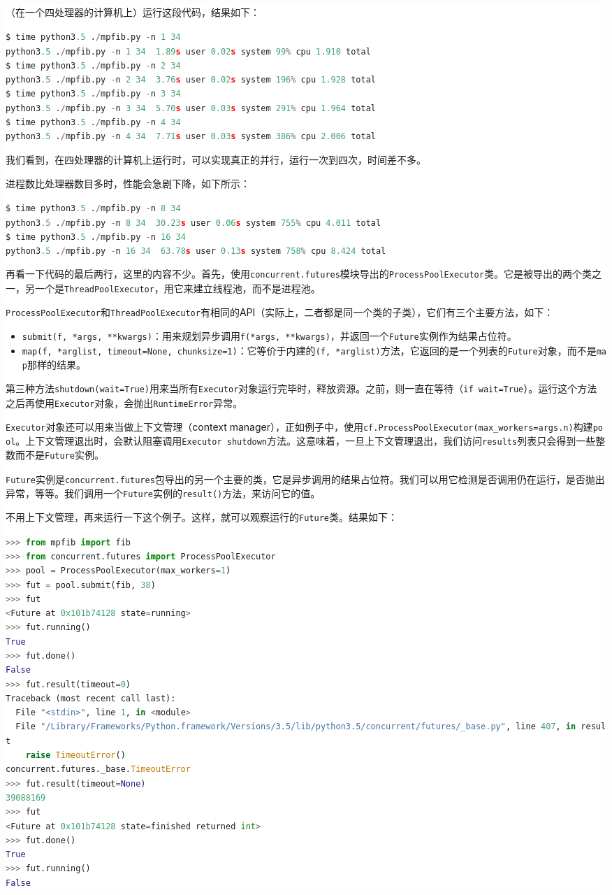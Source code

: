 （在一个四处理器的计算机上）运行这段代码，结果如下：

```py
$ time python3.5 ./mpfib.py -n 1 34
python3.5 ./mpfib.py -n 1 34  1.89s user 0.02s system 99% cpu 1.910 total
$ time python3.5 ./mpfib.py -n 2 34
python3.5 ./mpfib.py -n 2 34  3.76s user 0.02s system 196% cpu 1.928 total
$ time python3.5 ./mpfib.py -n 3 34
python3.5 ./mpfib.py -n 3 34  5.70s user 0.03s system 291% cpu 1.964 total
$ time python3.5 ./mpfib.py -n 4 34
python3.5 ./mpfib.py -n 4 34  7.71s user 0.03s system 386% cpu 2.006 total 
```

我们看到，在四处理器的计算机上运行时，可以实现真正的并行，运行一次到四次，时间差不多。

进程数比处理器数目多时，性能会急剧下降，如下所示：

```py
$ time python3.5 ./mpfib.py -n 8 34
python3.5 ./mpfib.py -n 8 34  30.23s user 0.06s system 755% cpu 4.011 total
$ time python3.5 ./mpfib.py -n 16 34
python3.5 ./mpfib.py -n 16 34  63.78s user 0.13s system 758% cpu 8.424 total 
```

再看一下代码的最后两行，这里的内容不少。首先，使用`concurrent.futures`模块导出的`ProcessPoolExecutor`类。它是被导出的两个类之一，另一个是`ThreadPoolExecutor`，用它来建立线程池，而不是进程池。

`ProcessPoolExecutor`和`ThreadPoolExecutor`有相同的API（实际上，二者都是同一个类的子类），它们有三个主要方法，如下：

*   `submit(f, *args, **kwargs)`：用来规划异步调用`f(*args, **kwargs)`，并返回一个`Future`实例作为结果占位符。
*   `map(f, *arglist, timeout=None, chunksize=1)`：它等价于内建的`(f, *arglist)`方法，它返回的是一个列表的`Future`对象，而不是`map`那样的结果。

第三种方法`shutdown(wait=True)`用来当所有`Executor`对象运行完毕时，释放资源。之前，则一直在等待（`if wait=True`）。运行这个方法之后再使用`Executor`对象，会抛出`RuntimeError`异常。

`Executor`对象还可以用来当做上下文管理（context manager），正如例子中，使用`cf.ProcessPoolExecutor(max_workers=args.n)`构建`pool`。上下文管理退出时，会默认阻塞调用`Executor shutdown`方法。这意味着，一旦上下文管理退出，我们访问`results`列表只会得到一些整数而不是`Future`实例。

`Future`实例是`concurrent.futures`包导出的另一个主要的类，它是异步调用的结果占位符。我们可以用它检测是否调用仍在运行，是否抛出异常，等等。我们调用一个`Future`实例的`result()`方法，来访问它的值。

不用上下文管理，再来运行一下这个例子。这样，就可以观察运行的`Future`类。结果如下：

```py
>>> from mpfib import fib
>>> from concurrent.futures import ProcessPoolExecutor
>>> pool = ProcessPoolExecutor(max_workers=1)
>>> fut = pool.submit(fib, 38)
>>> fut
<Future at 0x101b74128 state=running>
>>> fut.running()
True
>>> fut.done()
False
>>> fut.result(timeout=0)
Traceback (most recent call last):
  File "<stdin>", line 1, in <module>
  File "/Library/Frameworks/Python.framework/Versions/3.5/lib/python3.5/concurrent/futures/_base.py", line 407, in result
    raise TimeoutError()
concurrent.futures._base.TimeoutError
>>> fut.result(timeout=None)
39088169
>>> fut
<Future at 0x101b74128 state=finished returned int>
>>> fut.done()
True
>>> fut.running()
False
```